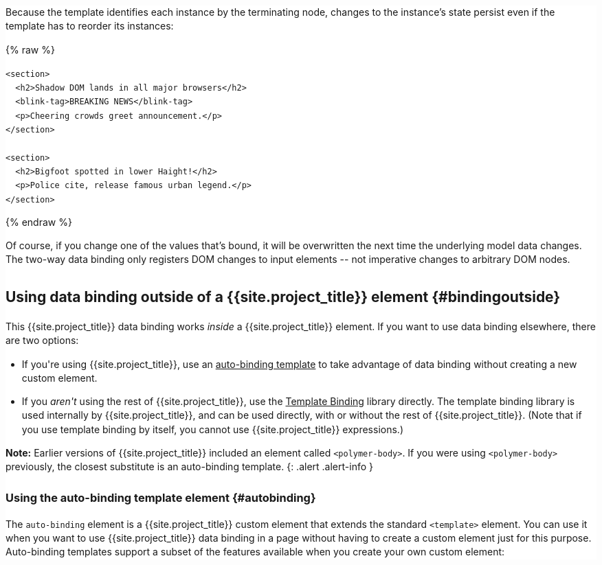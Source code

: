 Because the template identifies each instance by the terminating node, changes to the
instance’s state persist even if the template has to reorder its instances:

{% raw %}
    <template repeat="{{item in listItems}}">
      <section on-click={{rowSelected}}>
        <h2>{{item.title}}</h2>
        <p>{{item.text}}</p>
      </section>
    </template>

    <section>
      <h2>Shadow DOM lands in all major browsers</h2>
      <blink-tag>BREAKING NEWS</blink-tag>
      <p>Cheering crowds greet announcement.</p>
    </section>

    <section>
      <h2>Bigfoot spotted in lower Haight!</h2>
      <p>Police cite, release famous urban legend.</p>
    </section>
{% endraw %}


Of course, if you change one of the values that’s bound, it will be overwritten the next time the
underlying model data changes. The two-way data binding only registers DOM changes to input elements
-- not imperative changes to arbitrary DOM nodes.

## Using data binding outside of a {{site.project_title}} element {#bindingoutside}

This {{site.project_title}} data binding works  _inside_ a {{site.project_title}} element. If you
want to use data binding elsewhere, there are two options:

*   If you're using {{site.project_title}}, use an [auto-binding template](#autobinding)
    to take advantage of data binding without creating a new custom element.

*   If you _aren't_ using the rest of {{site.project_title}}, use the
    [Template Binding](/docs/polymer/template.html) library directly. The template binding library is
    used internally by {{site.project_title}}, and can be used directly, with or without the rest of
    {{site.project_title}}. (Note that if you use template binding by itself, you cannot use {{site.project_title}}
    expressions.)

**Note:** Earlier versions of {{site.project_title}} included an element called `<polymer-body>`.
If you were using `<polymer-body>` previously, the closest substitute is an auto-binding template.
{: .alert .alert-info }

### Using the auto-binding template element {#autobinding}

The `auto-binding` element is a {{site.project_title}} custom element that extends the standard
`<template>` element. You can use it when you want to use {{site.project_title}} data
binding in a page without having to create a custom element just for this purpose. Auto-binding
templates support a subset of the features available when you create your own custom element:
